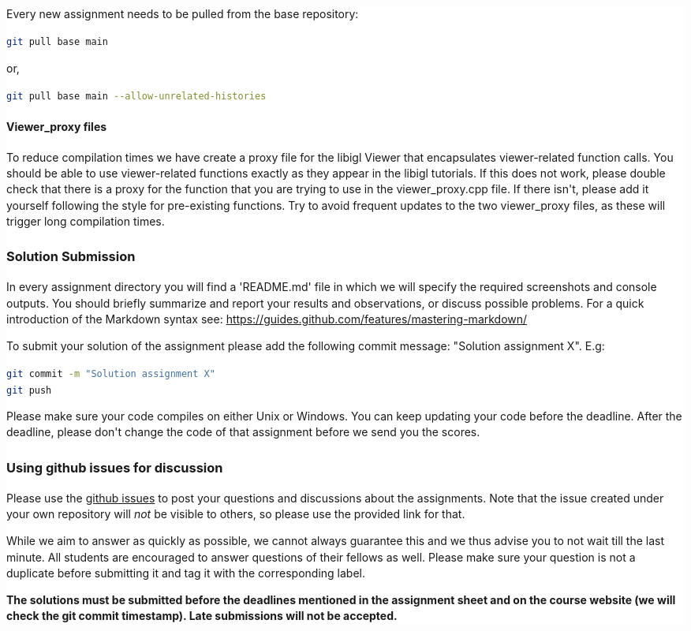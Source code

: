 Every new assignment needs to be pulled from the base repository:
```bash
git pull base main
```
or,
```bash
git pull base main --allow-unrelated-histories
```

#### Viewer_proxy files
To reduce compilation times we have create a proxy file for the libigl Viewer that encapsulates viewer-related function calls. You should be able to use viewer-related functions exactly as they appear in the libigl tutorials. If this does not work, please double check that there is a proxy for the function that you are trying to use in the viewer_proxy.cpp file. If there isn't, please add it yourself following the style for pre-existing functions. Try to avoid frequent updates to the two viewer_proxy files, as these will trigger long compilation times.

### Solution Submission
In every assignment directory you will find a 'README.md' file in which we will specify the required screenshots and console outputs. You should briefly summarize and report your results and observations, or discuss possible problems. For a quick introduction of the Markdown syntax see: https://guides.github.com/features/mastering-markdown/

To submit your solution of the assignment please add the following commit message: "Solution assignment X". E.g:
```bash
git commit -m "Solution assignment X"
git push
```
Please make sure your code compiles on either Unix or Windows.
You can keep updating your code before the deadline. After the deadline, please don't change the code of that assignment before we send you the scores.

### Using github issues for discussion 
Please use the [github issues](https://github.com/eth-igl/gp2024-Assignments/issues) to post your questions and discussions about the assignments. Note that the issue created under your own repository will *not* be visible to others, so please use the provided link for that. 

While we aim to answer as quickly as possible, we cannot always guarantee this and we thus advise you to not wait till the last minute. All students are encouraged to answer questions of their fellows as well. Please make sure your question is not a duplicate before submitting it and tag it with the corresponding label.


**The solutions must be submitted before the deadlines mentioned in the assignment sheet and on the course website (we will check the git commit timestamp). Late submissions will not be accepted.**
